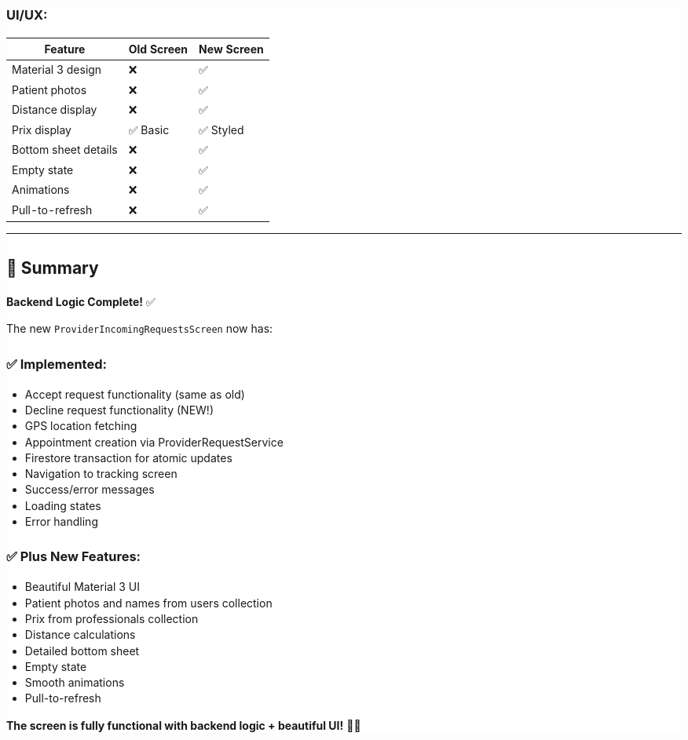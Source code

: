 ### UI/UX:

| Feature | Old Screen | New Screen |
|---------|-----------|------------|
| Material 3 design | ❌ | ✅ |
| Patient photos | ❌ | ✅ |
| Distance display | ❌ | ✅ |
| Prix display | ✅ Basic | ✅ Styled |
| Bottom sheet details | ❌ | ✅ |
| Empty state | ❌ | ✅ |
| Animations | ❌ | ✅ |
| Pull-to-refresh | ❌ | ✅ |

---

## 🎉 Summary

**Backend Logic Complete!** ✅

The new `ProviderIncomingRequestsScreen` now has:

### ✅ Implemented:
- Accept request functionality (same as old)
- Decline request functionality (NEW!)
- GPS location fetching
- Appointment creation via ProviderRequestService
- Firestore transaction for atomic updates
- Navigation to tracking screen
- Success/error messages
- Loading states
- Error handling

### ✅ Plus New Features:
- Beautiful Material 3 UI
- Patient photos and names from users collection
- Prix from professionals collection
- Distance calculations
- Detailed bottom sheet
- Empty state
- Smooth animations
- Pull-to-refresh

**The screen is fully functional with backend logic + beautiful UI!** 🚀✨

